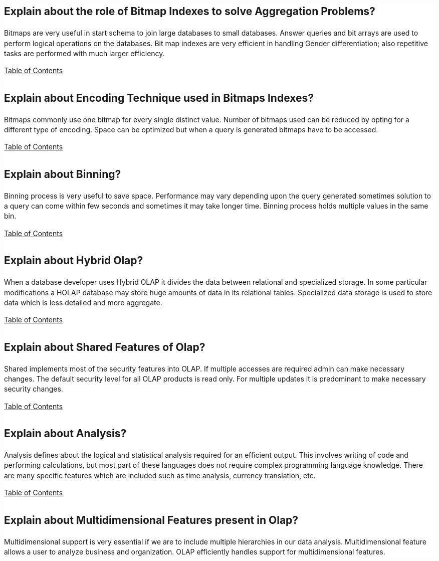 ## Explain about the role of Bitmap Indexes to solve Aggregation Problems?
Bitmaps are very useful in start schema to join large databases to small databases. Answer queries and bit arrays are used to perform logical operations on the databases. Bit map indexes are very efficient in handling Gender differentiation; also repetitive tasks are performed with much larger efficiency.

[Table of Contents](#Data-Warehousing-Architecture)

## Explain about Encoding Technique used in Bitmaps Indexes?
Bitmaps commonly use one bitmap for every single distinct value. Number of bitmaps used can be reduced by opting for a different type of encoding. Space can be optimized but when a query is generated bitmaps have to be accessed.

[Table of Contents](#Data-Warehousing-Architecture)

## Explain about Binning?
Binning process is very useful to save space. Performance may vary depending upon the query generated sometimes solution to a query can come within few seconds and sometimes it may take longer time. Binning process holds multiple values in the same bin.

[Table of Contents](#Data-Warehousing-Architecture)

## Explain about Hybrid Olap?
When a database developer uses Hybrid OLAP it divides the data between relational and specialized storage. In some particular modifications a HOLAP database may store huge amounts of data in its relational tables. Specialized data storage is used to store data which is less detailed and more aggregate.

[Table of Contents](#Data-Warehousing-Architecture)

## Explain about Shared Features of Olap?
Shared implements most of the security features into OLAP. If multiple accesses are required admin can make necessary changes. The default security level for all OLAP products is read only. For multiple updates it is predominant to make necessary security changes.

[Table of Contents](#Data-Warehousing-Architecture)

## Explain about Analysis?
Analysis defines about the logical and statistical analysis required for an efficient output. This involves writing of code and performing calculations, but most part of these languages does not require complex programming language knowledge. There are many specific features which are included such as time analysis, currency translation, etc.

[Table of Contents](#Data-Warehousing-Architecture)

## Explain about Multidimensional Features present in Olap?
Multidimensional support is very essential if we are to include multiple hierarchies in our data analysis. Multidimensional feature allows a user to analyze business and organization. OLAP efficiently handles support for multidimensional features.
